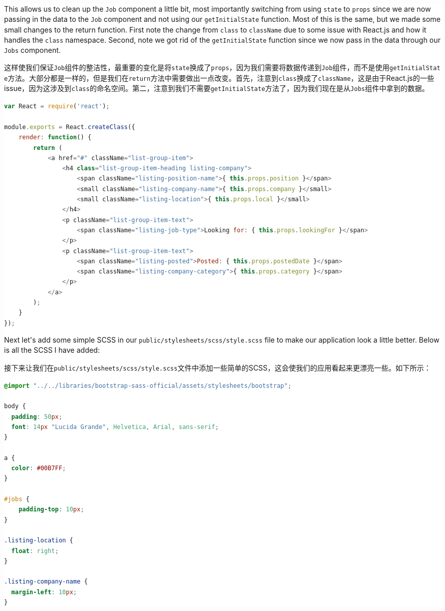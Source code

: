 This allows us to clean up the `Job` component a little bit, most importantly switching from using `state` to `props` since we are now passing in the data to the `Job` component and not using our `getInitialState` function. Most of this is the same, but we made some small changes to the return function. First note the change from `class` to `className` due to some issue with React.js and how it handles the `class` namespace. Second, note we got rid of the `getInitialState` function since we now pass in the data through our `Jobs` component.

这样使我们保证`Job`组件的整洁性，最重要的变化是将`state`换成了`props`，因为我们需要将数据传递到`Job`组件，而不是使用`getInitialState`方法。大部分都是一样的，但是我们在`return`方法中需要做出一点改变。首先，注意到`class`换成了`className`，这是由于React.js的一些issue，因为这涉及到`class`的命名空间。第二，注意到我们不需要`getInitialState`方法了，因为我们现在是从`Jobs`组件中拿到的数据。

```js
var React = require('react');

module.exports = React.createClass({
    render: function() {
        return (
            <a href="#" className="list-group-item">
                <h4 class="list-group-item-heading listing-company">
                    <span className="listing-position-name">{ this.props.position }</span>
                    <small className="listing-company-name">{ this.props.company }</small>
                    <small className="listing-location">{ this.props.local }</small>
                </h4>
                <p className="list-group-item-text">
                    <span className="listing-job-type">Looking for: { this.props.lookingFor }</span>
                </p>
                <p className="list-group-item-text">
                    <span className="listing-posted">Posted: { this.props.postedDate }</span>
                    <span className="listing-company-category">{ this.props.category }</span>
                </p>
            </a>
        );
    }
});
```

Next let's add some simple SCSS in our `public/stylesheets/scss/style.scss` file to make our application look a little better. Below is all the SCSS I have added:

接下来让我们在`public/stylesheets/scss/style.scss`文件中添加一些简单的SCSS，这会使我们的应用看起来更漂亮一些。如下所示：

```css
@import "../../libraries/bootstrap-sass-official/assets/stylesheets/bootstrap";

body {
  padding: 50px;
  font: 14px "Lucida Grande", Helvetica, Arial, sans-serif;
}

a {
  color: #00B7FF;
}

#jobs {
    padding-top: 10px;
}

.listing-location {
  float: right;
}

.listing-company-name {
  margin-left: 10px;
}

```